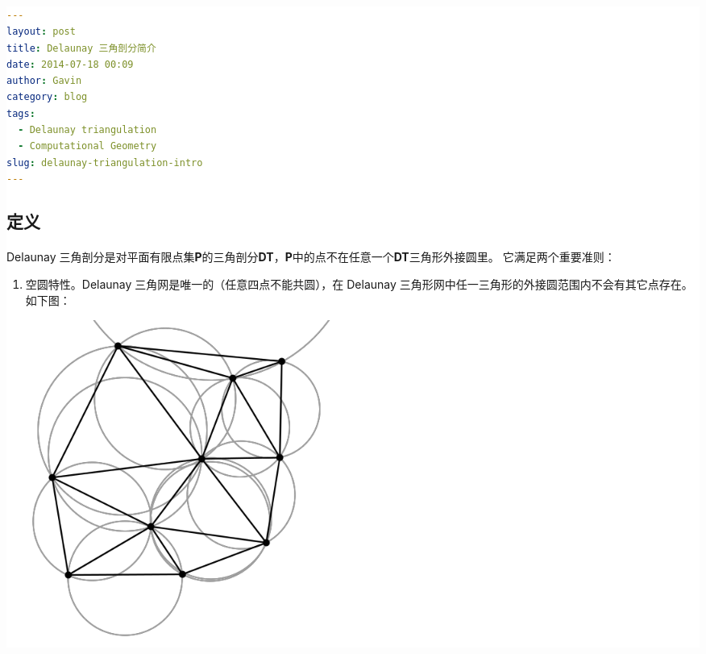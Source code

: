 ```yaml
---
layout: post
title: Delaunay 三角剖分简介
date: 2014-07-18 00:09
author: Gavin
category: blog
tags:
  - Delaunay triangulation
  - Computational Geometry
slug: delaunay-triangulation-intro
---
```


<script type="text/x-mathjax-config">
  MathJax.Hub.Config({tex2jax: {inlineMath: [['$','$'], ['\\(','\\)']]}});
</script>
<script type="text/javascript"
  src="http://cdn.mathjax.org/mathjax/latest/MathJax.js?config=TeX-AMS-MML_HTMLorMML">
</script>

## 定义
Delaunay 三角剖分是对平面有限点集**P**的三角剖分**DT**，**P**中的点不在任意一个**DT**三角形外接圆里。
它满足两个重要准则：

1. 空圆特性。Delaunay 三角网是唯一的（任意四点不能共圆），在 Delaunay 三角形网中任一三角形的外接圆范围内不会有其它点存在。如下图：

    <img style="width:100%;max-width:400px;" src="../images/empty_circle.png" alt="空圆特性" />
